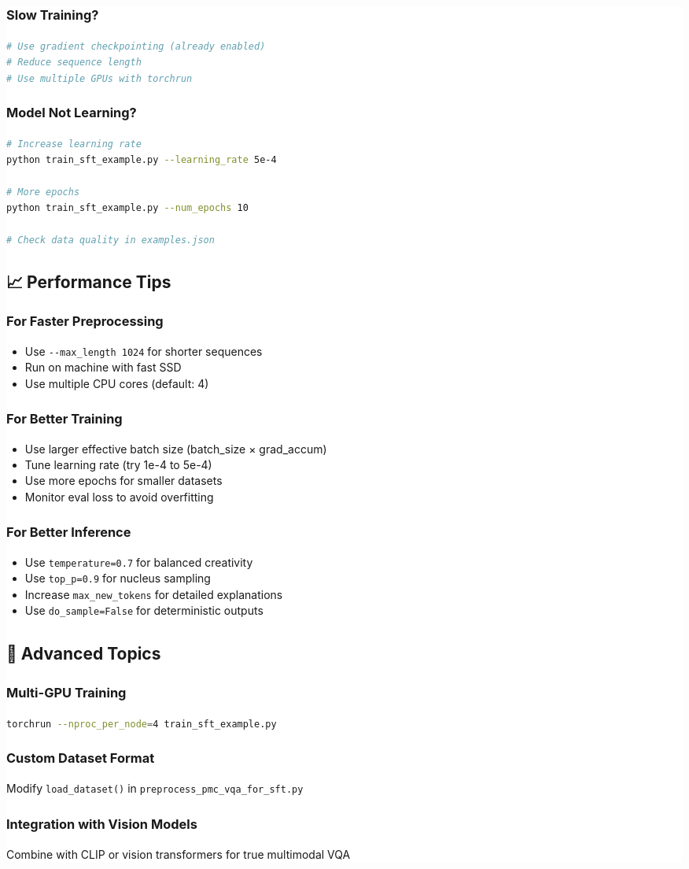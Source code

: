 ### Slow Training?
```bash
# Use gradient checkpointing (already enabled)
# Reduce sequence length
# Use multiple GPUs with torchrun
```

### Model Not Learning?
```bash
# Increase learning rate
python train_sft_example.py --learning_rate 5e-4

# More epochs
python train_sft_example.py --num_epochs 10

# Check data quality in examples.json
```

## 📈 Performance Tips

### For Faster Preprocessing
- Use `--max_length 1024` for shorter sequences
- Run on machine with fast SSD
- Use multiple CPU cores (default: 4)

### For Better Training
- Use larger effective batch size (batch_size × grad_accum)
- Tune learning rate (try 1e-4 to 5e-4)
- Use more epochs for smaller datasets
- Monitor eval loss to avoid overfitting

### For Better Inference
- Use `temperature=0.7` for balanced creativity
- Use `top_p=0.9` for nucleus sampling
- Increase `max_new_tokens` for detailed explanations
- Use `do_sample=False` for deterministic outputs

## 🔬 Advanced Topics

### Multi-GPU Training
```bash
torchrun --nproc_per_node=4 train_sft_example.py
```

### Custom Dataset Format
Modify `load_dataset()` in `preprocess_pmc_vqa_for_sft.py`

### Integration with Vision Models
Combine with CLIP or vision transformers for true multimodal VQA
